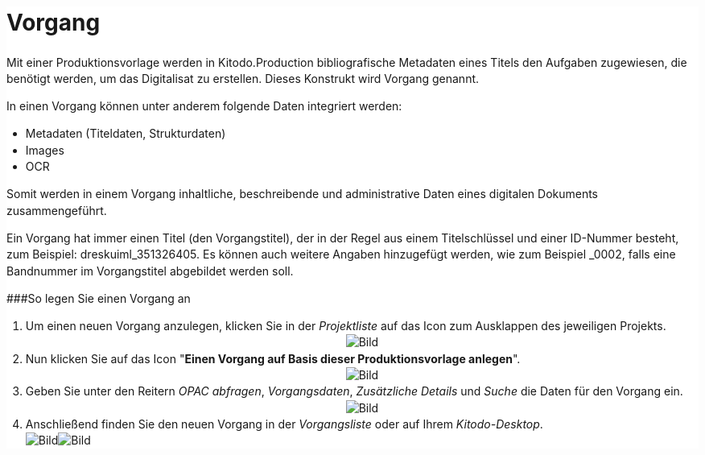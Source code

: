 # Vorgang

Mit einer Produktionsvorlage werden in Kitodo.Production bibliografische Metadaten eines Titels den Aufgaben zugewiesen, die benötigt werden, um das Digitalisat zu erstellen. Dieses Konstrukt wird Vorgang genannt.

In einen Vorgang können unter anderem folgende Daten integriert werden:

* Metadaten (Titeldaten, Strukturdaten)
* Images
* OCR

Somit werden in einem Vorgang inhaltliche, beschreibende und administrative Daten eines digitalen Dokuments zusammengeführt.

Ein Vorgang hat immer einen Titel (den Vorgangstitel), der in der Regel aus einem Titelschlüssel und einer ID-Nummer besteht, zum Beispiel: dreskuiml_351326405. Es können auch weitere Angaben hinzugefügt werden, wie zum Beispiel _0002, falls eine Bandnummer im Vorgangstitel abgebildet werden soll.

###So legen Sie einen Vorgang an
<ol> 
<li> Um einen neuen Vorgang anzulegen, klicken Sie in der <i>Projektliste</i> auf das Icon zum Ausklappen des jeweiligen Projekts.</li>
<center><img src= "/user/pictures/ProjekteAusklappen.png" alt="Bild" width= 50% height= auto></center>
<li> Nun klicken Sie auf das Icon "<b>Einen Vorgang auf Basis dieser Produktionsvorlage anlegen</b>". </li>
<center><img src= "/user/pictures/ProjektlisteVorgangAnlegen.png" alt="Bild" width= 70% height= auto></center>
<li>Geben Sie unter den Reitern <i>OPAC abfragen</i>, <i>Vorgangsdaten</i>, <i>Zusätzliche Details</i> und <i>Suche</i> die Daten für den Vorgang ein. </li>
<center><img src= "/user/pictures/VorgangAnlegenReiter.png" alt="Bild" width= 70% height= auto></center>
<li>Anschließend finden Sie den neuen Vorgang in der <i>Vorgangsliste</i> oder auf Ihrem <i>Kitodo-Desktop</i>.</li>
<img src= "/user/pictures/VorgangslisteNeuerVorgang.png" alt="Bild" width= 50% height= auto><img src= "/user/pictures/NeuerVorgangDesktop.png" alt="Bild" width= 50% height= auto>
</ol>
